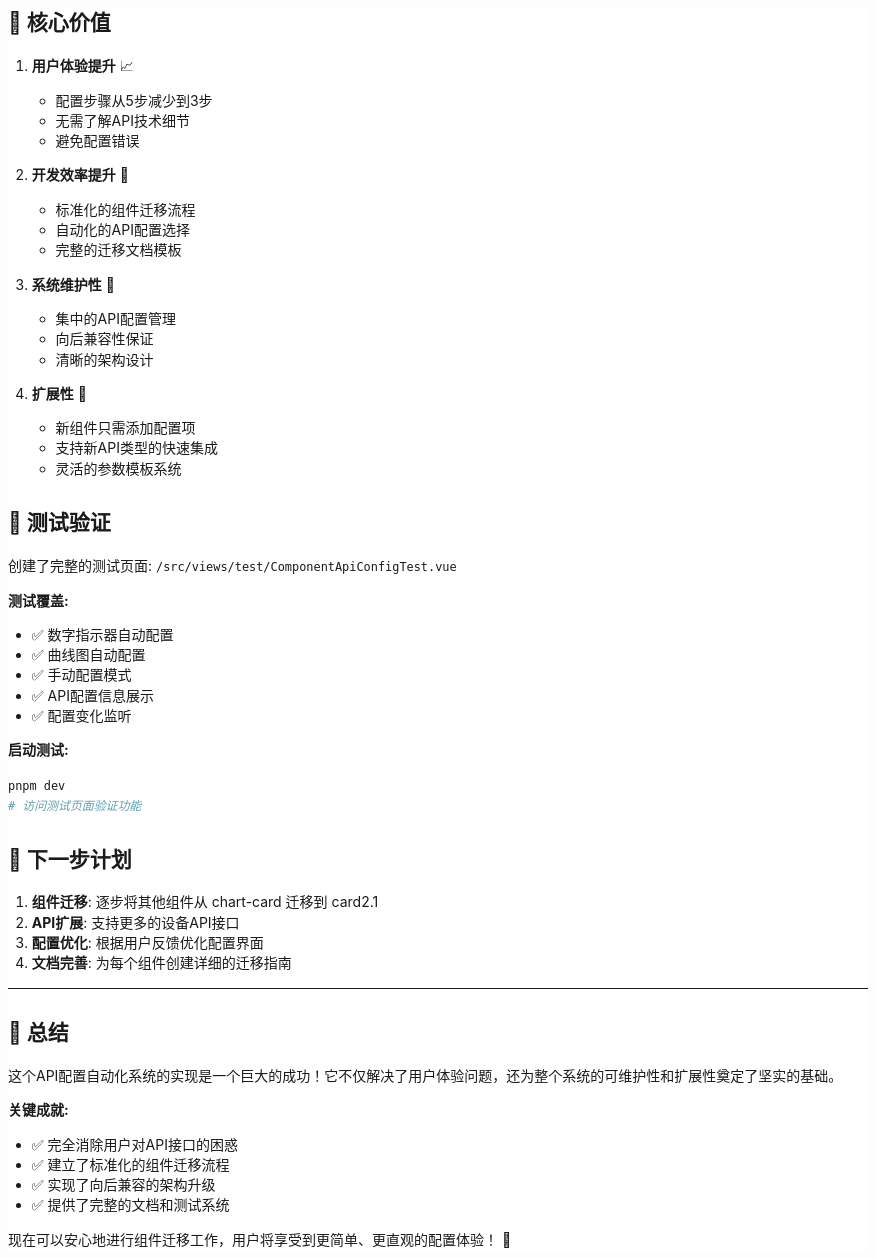 ## 🎯 核心价值

1. **用户体验提升** 📈
   - 配置步骤从5步减少到3步
   - 无需了解API技术细节
   - 避免配置错误

2. **开发效率提升** 🚀
   - 标准化的组件迁移流程
   - 自动化的API配置选择
   - 完整的迁移文档模板

3. **系统维护性** 🔧
   - 集中的API配置管理
   - 向后兼容性保证
   - 清晰的架构设计

4. **扩展性** 🌟
   - 新组件只需添加配置项
   - 支持新API类型的快速集成
   - 灵活的参数模板系统

## 🧪 测试验证

创建了完整的测试页面: `/src/views/test/ComponentApiConfigTest.vue`

**测试覆盖:**
- ✅ 数字指示器自动配置
- ✅ 曲线图自动配置
- ✅ 手动配置模式
- ✅ API配置信息展示
- ✅ 配置变化监听

**启动测试:**
```bash
pnpm dev
# 访问测试页面验证功能
```

## 📝 下一步计划

1. **组件迁移**: 逐步将其他组件从 chart-card 迁移到 card2.1
2. **API扩展**: 支持更多的设备API接口
3. **配置优化**: 根据用户反馈优化配置界面
4. **文档完善**: 为每个组件创建详细的迁移指南

---

## 🎉 总结

这个API配置自动化系统的实现是一个巨大的成功！它不仅解决了用户体验问题，还为整个系统的可维护性和扩展性奠定了坚实的基础。

**关键成就:**
- ✅ 完全消除用户对API接口的困惑
- ✅ 建立了标准化的组件迁移流程
- ✅ 实现了向后兼容的架构升级
- ✅ 提供了完整的文档和测试系统

现在可以安心地进行组件迁移工作，用户将享受到更简单、更直观的配置体验！ 🚀
